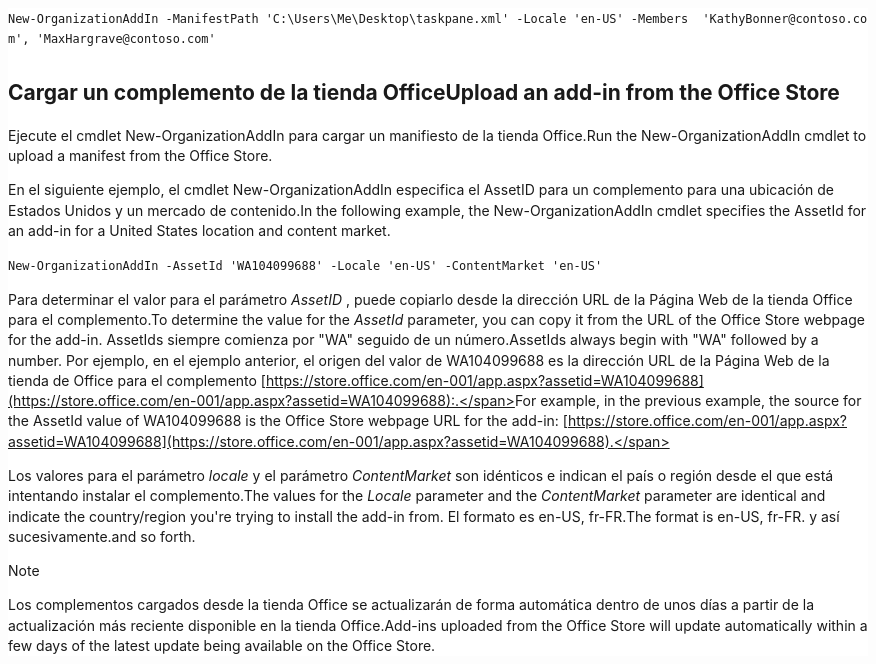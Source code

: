 ```
New-OrganizationAddIn -ManifestPath 'C:\Users\Me\Desktop\taskpane.xml' -Locale 'en-US' -Members  'KathyBonner@contoso.com', 'MaxHargrave@contoso.com'
```

## <a name="upload-an-add-in-from-the-office-store"></a><span data-ttu-id="4d254-133">Cargar un complemento de la tienda Office</span><span class="sxs-lookup"><span data-stu-id="4d254-133">Upload an add-in from the Office Store</span></span>
<span data-ttu-id="4d254-134"><a name="BKMK_UploadAddin"> </a></span><span class="sxs-lookup"><span data-stu-id="4d254-134"><a name="BKMK_UploadAddin"> </a></span></span>

<span data-ttu-id="4d254-135">Ejecute el cmdlet New-OrganizationAddIn para cargar un manifiesto de la tienda Office.</span><span class="sxs-lookup"><span data-stu-id="4d254-135">Run the New-OrganizationAddIn cmdlet to upload a manifest from the Office Store.</span></span>
  
<span data-ttu-id="4d254-136">En el siguiente ejemplo, el cmdlet New-OrganizationAddIn especifica el AssetID para un complemento para una ubicación de Estados Unidos y un mercado de contenido.</span><span class="sxs-lookup"><span data-stu-id="4d254-136">In the following example, the New-OrganizationAddIn cmdlet specifies the AssetId for an add-in for a United States location and content market.</span></span>
  
```
New-OrganizationAddIn -AssetId 'WA104099688' -Locale 'en-US' -ContentMarket 'en-US'
```

<span data-ttu-id="4d254-137">Para determinar el valor para el parámetro _AssetID_ , puede copiarlo desde la dirección URL de la Página Web de la tienda Office para el complemento.</span><span class="sxs-lookup"><span data-stu-id="4d254-137">To determine the value for the  _AssetId_ parameter, you can copy it from the URL of the Office Store webpage for the add-in.</span></span> <span data-ttu-id="4d254-138">AssetIds siempre comienza por "WA" seguido de un número.</span><span class="sxs-lookup"><span data-stu-id="4d254-138">AssetIds always begin with "WA" followed by a number.</span></span> <span data-ttu-id="4d254-139">Por ejemplo, en el ejemplo anterior, el origen del valor de WA104099688 es la dirección URL de la Página Web de la tienda de Office para el complemento [https://store.office.com/en-001/app.aspx?assetid=WA104099688](https://store.office.com/en-001/app.aspx?assetid=WA104099688):.</span><span class="sxs-lookup"><span data-stu-id="4d254-139">For example, in the previous example, the source for the AssetId value of WA104099688 is the Office Store webpage URL for the add-in: [https://store.office.com/en-001/app.aspx?assetid=WA104099688](https://store.office.com/en-001/app.aspx?assetid=WA104099688).</span></span>
  
<span data-ttu-id="4d254-140">Los valores para el parámetro _locale_ y el parámetro _ContentMarket_ son idénticos e indican el país o región desde el que está intentando instalar el complemento.</span><span class="sxs-lookup"><span data-stu-id="4d254-140">The values for the  _Locale_ parameter and the  _ContentMarket_ parameter are identical and indicate the country/region you're trying to install the add-in from.</span></span> <span data-ttu-id="4d254-141">El formato es en-US, fr-FR.</span><span class="sxs-lookup"><span data-stu-id="4d254-141">The format is en-US, fr-FR.</span></span> <span data-ttu-id="4d254-142">y así sucesivamente.</span><span class="sxs-lookup"><span data-stu-id="4d254-142">and so forth.</span></span> 
  
> [!NOTE]
> <span data-ttu-id="4d254-143">Los complementos cargados desde la tienda Office se actualizarán de forma automática dentro de unos días a partir de la actualización más reciente disponible en la tienda Office.</span><span class="sxs-lookup"><span data-stu-id="4d254-143">Add-ins uploaded from the Office Store will update automatically within a few days of the latest update being available on the Office Store.</span></span> 
  